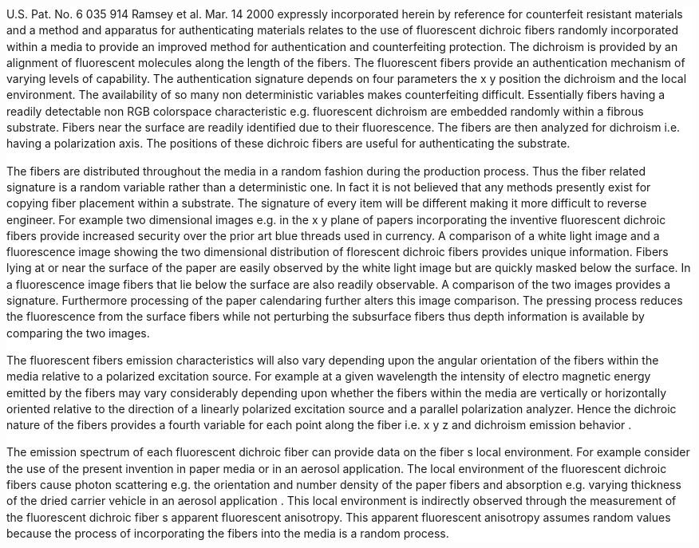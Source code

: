 U.S. Pat. No. 6 035 914 Ramsey et al. Mar. 14 2000 expressly incorporated herein by reference for counterfeit resistant materials and a method and apparatus for authenticating materials relates to the use of fluorescent dichroic fibers randomly incorporated within a media to provide an improved method for authentication and counterfeiting protection. The dichroism is provided by an alignment of fluorescent molecules along the length of the fibers. The fluorescent fibers provide an authentication mechanism of varying levels of capability. The authentication signature depends on four parameters the x y position the dichroism and the local environment. The availability of so many non deterministic variables makes counterfeiting difficult. Essentially fibers having a readily detectable non RGB colorspace characteristic e.g. fluorescent dichroism are embedded randomly within a fibrous substrate. Fibers near the surface are readily identified due to their fluorescence. The fibers are then analyzed for dichroism i.e. having a polarization axis. The positions of these dichroic fibers are useful for authenticating the substrate.

The fibers are distributed throughout the media in a random fashion during the production process. Thus the fiber related signature is a random variable rather than a deterministic one. In fact it is not believed that any methods presently exist for copying fiber placement within a substrate. The signature of every item will be different making it more difficult to reverse engineer. For example two dimensional images e.g. in the x y plane of papers incorporating the inventive fluorescent dichroic fibers provide increased security over the prior art blue threads used in currency. A comparison of a white light image and a fluorescence image showing the two dimensional distribution of florescent dichroic fibers provides unique information. Fibers lying at or near the surface of the paper are easily observed by the white light image but are quickly masked below the surface. In a fluorescence image fibers that lie below the surface are also readily observable. A comparison of the two images provides a signature. Furthermore processing of the paper calendaring further alters this image comparison. The pressing process reduces the fluorescence from the surface fibers while not perturbing the subsurface fibers thus depth information is available by comparing the two images.

The fluorescent fibers emission characteristics will also vary depending upon the angular orientation of the fibers within the media relative to a polarized excitation source. For example at a given wavelength the intensity of electro magnetic energy emitted by the fibers may vary considerably depending upon whether the fibers within the media are vertically or horizontally oriented relative to the direction of a linearly polarized excitation source and a parallel polarization analyzer. Hence the dichroic nature of the fibers provides a fourth variable for each point along the fiber i.e. x y z and dichroism emission behavior .

The emission spectrum of each fluorescent dichroic fiber can provide data on the fiber s local environment. For example consider the use of the present invention in paper media or in an aerosol application. The local environment of the fluorescent dichroic fibers cause photon scattering e.g. the orientation and number density of the paper fibers and absorption e.g. varying thickness of the dried carrier vehicle in an aerosol application . This local environment is indirectly observed through the measurement of the fluorescent dichroic fiber s apparent fluorescent anisotropy. This apparent fluorescent anisotropy assumes random values because the process of incorporating the fibers into the media is a random process.
